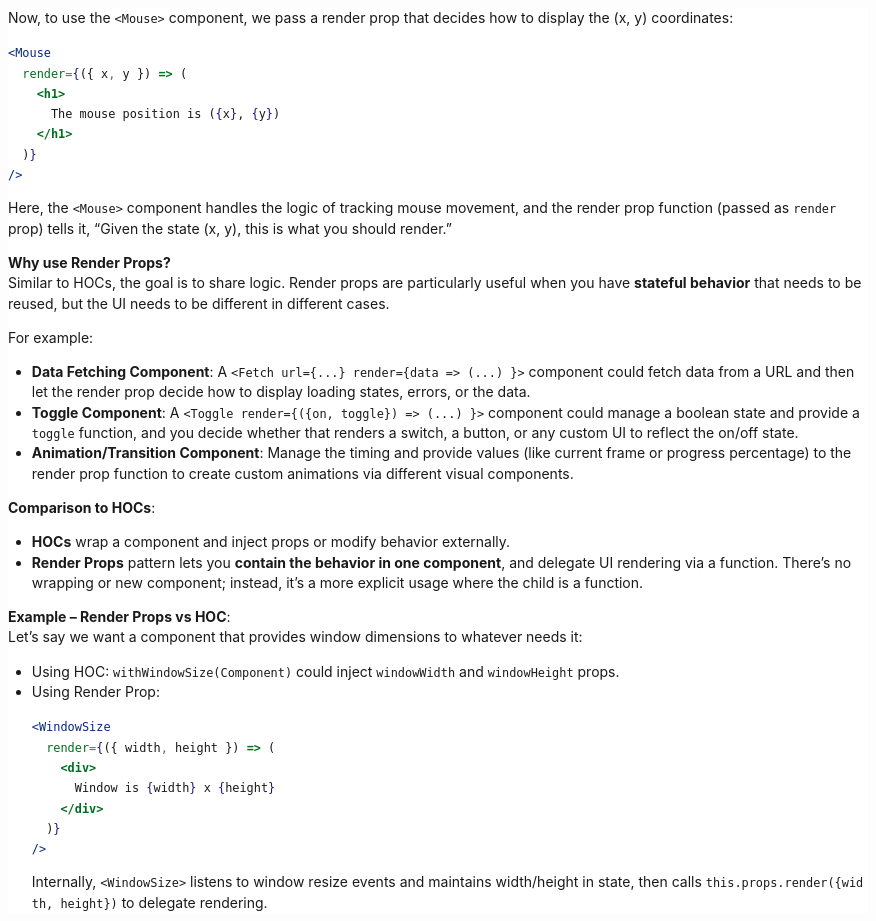 Now, to use the `<Mouse>` component, we pass a render prop that decides how to display the (x, y) coordinates:

```jsx
<Mouse
  render={({ x, y }) => (
    <h1>
      The mouse position is ({x}, {y})
    </h1>
  )}
/>
```

Here, the `<Mouse>` component handles the logic of tracking mouse movement, and the render prop function (passed as `render` prop) tells it, “Given the state (x, y), this is what you should render.”

**Why use Render Props?**  
Similar to HOCs, the goal is to share logic. Render props are particularly useful when you have **stateful behavior** that needs to be reused, but the UI needs to be different in different cases.

For example:

- **Data Fetching Component**: A `<Fetch url={...} render={data => (...) }>` component could fetch data from a URL and then let the render prop decide how to display loading states, errors, or the data.
- **Toggle Component**: A `<Toggle render={({on, toggle}) => (...) }>` component could manage a boolean state and provide a `toggle` function, and you decide whether that renders a switch, a button, or any custom UI to reflect the on/off state.
- **Animation/Transition Component**: Manage the timing and provide values (like current frame or progress percentage) to the render prop function to create custom animations via different visual components.

**Comparison to HOCs**:

- **HOCs** wrap a component and inject props or modify behavior externally.
- **Render Props** pattern lets you **contain the behavior in one component**, and delegate UI rendering via a function. There’s no wrapping or new component; instead, it’s a more explicit usage where the child is a function.

**Example – Render Props vs HOC**:  
Let’s say we want a component that provides window dimensions to whatever needs it:

- Using HOC: `withWindowSize(Component)` could inject `windowWidth` and `windowHeight` props.
- Using Render Prop:
  ```jsx
  <WindowSize
    render={({ width, height }) => (
      <div>
        Window is {width} x {height}
      </div>
    )}
  />
  ```
  Internally, `<WindowSize>` listens to window resize events and maintains width/height in state, then calls `this.props.render({width, height})` to delegate rendering.
